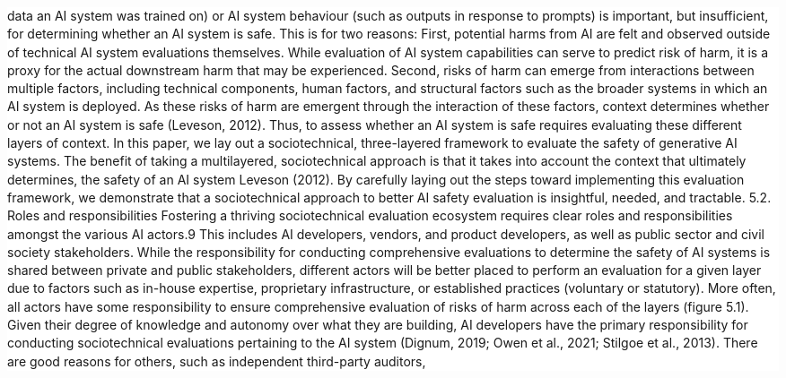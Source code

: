 data an AI system was trained on) or AI
system behaviour (such as outputs in response
to prompts) is important, but insufficient, for
determining whether an AI system is safe. This
is for two reasons: First, potential harms from
AI are felt and observed outside of technical AI
system evaluations themselves. While evaluation
of AI system capabilities can serve to predict risk
of harm, it is a proxy for the actual downstream
harm that may be experienced. Second, risks
of harm can emerge from interactions between
multiple factors, including technical components,
human factors, and structural factors such as
the broader systems in which an AI system is
deployed. As these risks of harm are emergent
through the interaction of these factors, context
determines whether or not an AI system is safe
(Leveson, 2012). Thus, to assess whether an AI
system is safe requires evaluating these different
layers of context.
In this paper, we lay out a sociotechnical,
three-layered framework to evaluate the safety
of generative AI systems. The benefit of taking
a multilayered, sociotechnical approach is that
it takes into account the context that ultimately
determines, the safety of an AI system Leveson
(2012). By carefully laying out the steps toward
implementing this evaluation framework, we
demonstrate that a sociotechnical approach to
better AI safety evaluation is insightful, needed,
and tractable.
5.2. Roles and responsibilities
Fostering a thriving sociotechnical evaluation
ecosystem requires clear roles and responsibilities
amongst the various AI actors.9 This includes
AI developers, vendors, and product developers,
as well as public sector and civil society
stakeholders.
While the responsibility for
conducting
comprehensive
evaluations
to
determine the safety of AI systems is shared
between
private
and
public
stakeholders,
different actors will be better placed to perform
an evaluation for a given layer due to factors such
as in-house expertise, proprietary infrastructure,
or established practices (voluntary or statutory).
More often, all actors have some responsibility
to ensure comprehensive evaluation of risks of
harm across each of the layers (figure 5.1).
Given their degree of knowledge and autonomy
over what they are building, AI developers
have the primary responsibility for conducting
sociotechnical evaluations pertaining to the AI
system (Dignum, 2019; Owen et al., 2021; Stilgoe
et al., 2013).
There are good reasons for
others, such as independent third-party auditors,